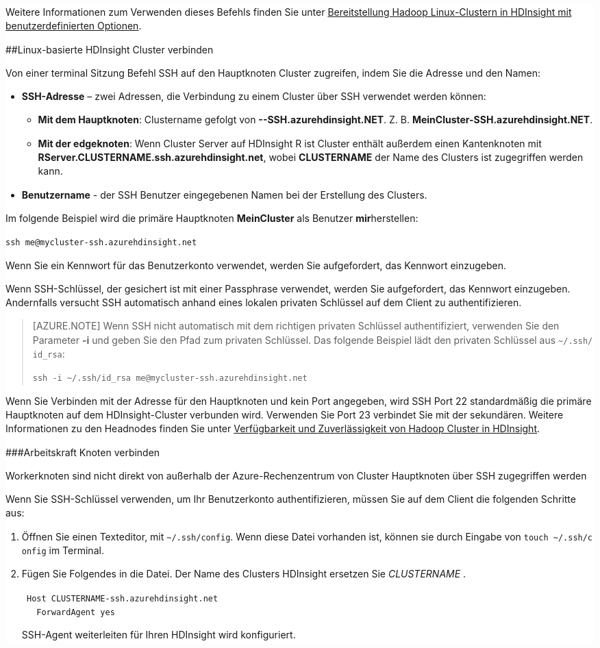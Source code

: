 Weitere Informationen zum Verwenden dieses Befehls finden Sie unter [Bereitstellung Hadoop Linux-Clustern in HDInsight mit benutzerdefinierten Optionen](hdinsight-hadoop-provision-linux-clusters.md).

##<a name="connect-to-a-linux-based-hdinsight-cluster"></a>Linux-basierte HDInsight Cluster verbinden

Von einer terminal Sitzung Befehl SSH auf den Hauptknoten Cluster zugreifen, indem Sie die Adresse und den Namen:

* **SSH-Adresse** – zwei Adressen, die Verbindung zu einem Cluster über SSH verwendet werden können:

    * **Mit dem Hauptknoten**: Clustername gefolgt von **--SSH.azurehdinsight.NET**. Z. B. **MeinCluster-SSH.azurehdinsight.NET**.
    
    * **Mit der edgeknoten**: Wenn Cluster Server auf HDInsight R ist Cluster enthält außerdem einen Kantenknoten mit **RServer.CLUSTERNAME.ssh.azurehdinsight.net**, wobei __CLUSTERNAME__ der Name des Clusters ist zugegriffen werden kann.

* **Benutzername** - der SSH Benutzer eingegebenen Namen bei der Erstellung des Clusters.

Im folgende Beispiel wird die primäre Hauptknoten **MeinCluster** als Benutzer **mir**herstellen:

    ssh me@mycluster-ssh.azurehdinsight.net

Wenn Sie ein Kennwort für das Benutzerkonto verwendet, werden Sie aufgefordert, das Kennwort einzugeben.

Wenn SSH-Schlüssel, der gesichert ist mit einer Passphrase verwendet, werden Sie aufgefordert, das Kennwort einzugeben. Andernfalls versucht SSH automatisch anhand eines lokalen privaten Schlüssel auf dem Client zu authentifizieren.

> [AZURE.NOTE] Wenn SSH nicht automatisch mit dem richtigen privaten Schlüssel authentifiziert, verwenden Sie den Parameter **-i** und geben Sie den Pfad zum privaten Schlüssel. Das folgende Beispiel lädt den privaten Schlüssel aus `~/.ssh/id_rsa`:
>
> `ssh -i ~/.ssh/id_rsa me@mycluster-ssh.azurehdinsight.net`

Wenn Sie Verbinden mit der Adresse für den Hauptknoten und kein Port angegeben, wird SSH Port 22 standardmäßig die primäre Hauptknoten auf dem HDInsight-Cluster verbunden wird. Verwenden Sie Port 23 verbindet Sie mit der sekundären. Weitere Informationen zu den Headnodes finden Sie unter [Verfügbarkeit und Zuverlässigkeit von Hadoop Cluster in HDInsight](hdinsight-high-availability-linux.md).

###<a name="connect-to-worker-nodes"></a>Arbeitskraft Knoten verbinden

Workerknoten sind nicht direkt von außerhalb der Azure-Rechenzentrum von Cluster Hauptknoten über SSH zugegriffen werden

Wenn Sie SSH-Schlüssel verwenden, um Ihr Benutzerkonto authentifizieren, müssen Sie auf dem Client die folgenden Schritte aus:

1. Öffnen Sie einen Texteditor, mit `~/.ssh/config`. Wenn diese Datei vorhanden ist, können sie durch Eingabe von `touch ~/.ssh/config` im Terminal.

2. Fügen Sie Folgendes in die Datei. Der Name des Clusters HDInsight ersetzen Sie *CLUSTERNAME* .

        Host CLUSTERNAME-ssh.azurehdinsight.net
          ForwardAgent yes

    SSH-Agent weiterleiten für Ihren HDInsight wird konfiguriert.


[preview-portal]: https://portal.azure.com/